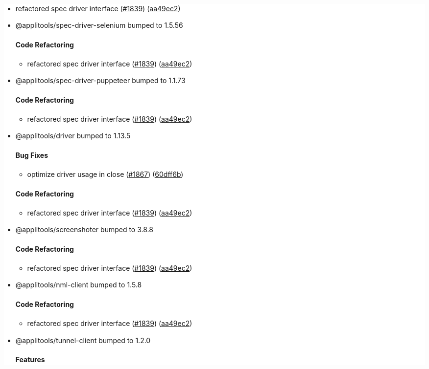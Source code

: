   * refactored spec driver interface ([#1839](https://github.com/applitools/eyes.sdk.javascript1/issues/1839)) ([aa49ec2](https://github.com/applitools/eyes.sdk.javascript1/commit/aa49ec2a7d14b8529acc3a8a4c2baecfa113d98a))



* @applitools/spec-driver-selenium bumped to 1.5.56
  #### Code Refactoring

  * refactored spec driver interface ([#1839](https://github.com/applitools/eyes.sdk.javascript1/issues/1839)) ([aa49ec2](https://github.com/applitools/eyes.sdk.javascript1/commit/aa49ec2a7d14b8529acc3a8a4c2baecfa113d98a))



* @applitools/spec-driver-puppeteer bumped to 1.1.73
  #### Code Refactoring

  * refactored spec driver interface ([#1839](https://github.com/applitools/eyes.sdk.javascript1/issues/1839)) ([aa49ec2](https://github.com/applitools/eyes.sdk.javascript1/commit/aa49ec2a7d14b8529acc3a8a4c2baecfa113d98a))



* @applitools/driver bumped to 1.13.5
  #### Bug Fixes

  * optimize driver usage in close ([#1867](https://github.com/applitools/eyes.sdk.javascript1/issues/1867)) ([60dff6b](https://github.com/applitools/eyes.sdk.javascript1/commit/60dff6b160e69d3893c91a1125d668fa18b43072))


  #### Code Refactoring

  * refactored spec driver interface ([#1839](https://github.com/applitools/eyes.sdk.javascript1/issues/1839)) ([aa49ec2](https://github.com/applitools/eyes.sdk.javascript1/commit/aa49ec2a7d14b8529acc3a8a4c2baecfa113d98a))



* @applitools/screenshoter bumped to 3.8.8
  #### Code Refactoring

  * refactored spec driver interface ([#1839](https://github.com/applitools/eyes.sdk.javascript1/issues/1839)) ([aa49ec2](https://github.com/applitools/eyes.sdk.javascript1/commit/aa49ec2a7d14b8529acc3a8a4c2baecfa113d98a))



* @applitools/nml-client bumped to 1.5.8
  #### Code Refactoring

  * refactored spec driver interface ([#1839](https://github.com/applitools/eyes.sdk.javascript1/issues/1839)) ([aa49ec2](https://github.com/applitools/eyes.sdk.javascript1/commit/aa49ec2a7d14b8529acc3a8a4c2baecfa113d98a))



* @applitools/tunnel-client bumped to 1.2.0
  #### Features
